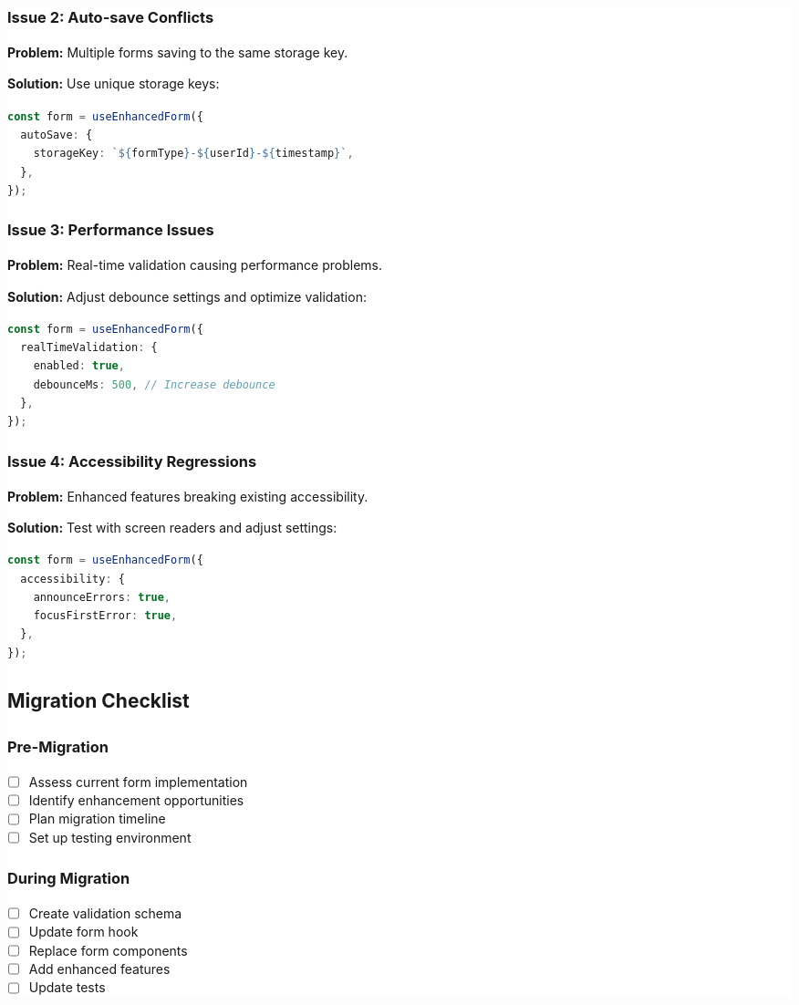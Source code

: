 ### Issue 2: Auto-save Conflicts

**Problem:** Multiple forms saving to the same storage key.

**Solution:** Use unique storage keys:

```typescript
const form = useEnhancedForm({
  autoSave: {
    storageKey: `${formType}-${userId}-${timestamp}`,
  },
});
```

### Issue 3: Performance Issues

**Problem:** Real-time validation causing performance problems.

**Solution:** Adjust debounce settings and optimize validation:

```typescript
const form = useEnhancedForm({
  realTimeValidation: {
    enabled: true,
    debounceMs: 500, // Increase debounce
  },
});
```

### Issue 4: Accessibility Regressions

**Problem:** Enhanced features breaking existing accessibility.

**Solution:** Test with screen readers and adjust settings:

```typescript
const form = useEnhancedForm({
  accessibility: {
    announceErrors: true,
    focusFirstError: true,
  },
});
```

## Migration Checklist

### Pre-Migration
- [ ] Assess current form implementation
- [ ] Identify enhancement opportunities
- [ ] Plan migration timeline
- [ ] Set up testing environment

### During Migration
- [ ] Create validation schema
- [ ] Update form hook
- [ ] Replace form components
- [ ] Add enhanced features
- [ ] Update tests
